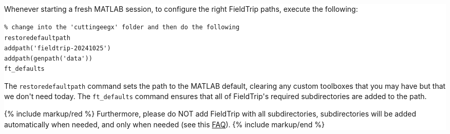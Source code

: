 Whenever starting a fresh MATLAB session, to configure the right FieldTrip paths, execute the following:

```
% change into the 'cuttingeegx' folder and then do the following
restoredefaultpath
addpath('fieldtrip-20241025')
addpath(genpath('data'))
ft_defaults
```

The `restoredefaultpath` command sets the path to the MATLAB default, clearing any custom toolboxes that you may have but that we don't need today. The `ft_defaults` command ensures that all of FieldTrip's required subdirectories are added to the path.

{% include markup/red %}
Furthermore, please do NOT add FieldTrip with all subdirectories, subdirectories will be added automatically when needed, and only when needed (see this [FAQ](/faq/installation)).
{% include markup/end %}
